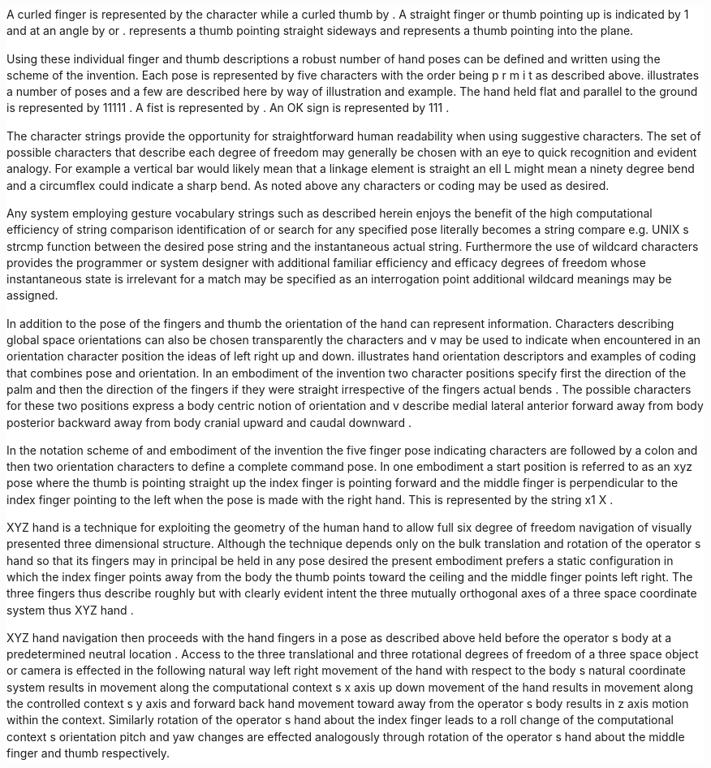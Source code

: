 A curled finger is represented by the character while a curled thumb by . A straight finger or thumb pointing up is indicated by 1 and at an angle by or . represents a thumb pointing straight sideways and represents a thumb pointing into the plane.

Using these individual finger and thumb descriptions a robust number of hand poses can be defined and written using the scheme of the invention. Each pose is represented by five characters with the order being p r m i t as described above. illustrates a number of poses and a few are described here by way of illustration and example. The hand held flat and parallel to the ground is represented by 11111 . A fist is represented by . An OK sign is represented by 111 .

The character strings provide the opportunity for straightforward human readability when using suggestive characters. The set of possible characters that describe each degree of freedom may generally be chosen with an eye to quick recognition and evident analogy. For example a vertical bar would likely mean that a linkage element is straight an ell L might mean a ninety degree bend and a circumflex could indicate a sharp bend. As noted above any characters or coding may be used as desired.

Any system employing gesture vocabulary strings such as described herein enjoys the benefit of the high computational efficiency of string comparison identification of or search for any specified pose literally becomes a string compare e.g. UNIX s strcmp function between the desired pose string and the instantaneous actual string. Furthermore the use of wildcard characters provides the programmer or system designer with additional familiar efficiency and efficacy degrees of freedom whose instantaneous state is irrelevant for a match may be specified as an interrogation point additional wildcard meanings may be assigned.

In addition to the pose of the fingers and thumb the orientation of the hand can represent information. Characters describing global space orientations can also be chosen transparently the characters and v may be used to indicate when encountered in an orientation character position the ideas of left right up and down. illustrates hand orientation descriptors and examples of coding that combines pose and orientation. In an embodiment of the invention two character positions specify first the direction of the palm and then the direction of the fingers if they were straight irrespective of the fingers actual bends . The possible characters for these two positions express a body centric notion of orientation and v describe medial lateral anterior forward away from body posterior backward away from body cranial upward and caudal downward .

In the notation scheme of and embodiment of the invention the five finger pose indicating characters are followed by a colon and then two orientation characters to define a complete command pose. In one embodiment a start position is referred to as an xyz pose where the thumb is pointing straight up the index finger is pointing forward and the middle finger is perpendicular to the index finger pointing to the left when the pose is made with the right hand. This is represented by the string x1 X .

 XYZ hand is a technique for exploiting the geometry of the human hand to allow full six degree of freedom navigation of visually presented three dimensional structure. Although the technique depends only on the bulk translation and rotation of the operator s hand so that its fingers may in principal be held in any pose desired the present embodiment prefers a static configuration in which the index finger points away from the body the thumb points toward the ceiling and the middle finger points left right. The three fingers thus describe roughly but with clearly evident intent the three mutually orthogonal axes of a three space coordinate system thus XYZ hand .

XYZ hand navigation then proceeds with the hand fingers in a pose as described above held before the operator s body at a predetermined neutral location . Access to the three translational and three rotational degrees of freedom of a three space object or camera is effected in the following natural way left right movement of the hand with respect to the body s natural coordinate system results in movement along the computational context s x axis up down movement of the hand results in movement along the controlled context s y axis and forward back hand movement toward away from the operator s body results in z axis motion within the context. Similarly rotation of the operator s hand about the index finger leads to a roll change of the computational context s orientation pitch and yaw changes are effected analogously through rotation of the operator s hand about the middle finger and thumb respectively.
